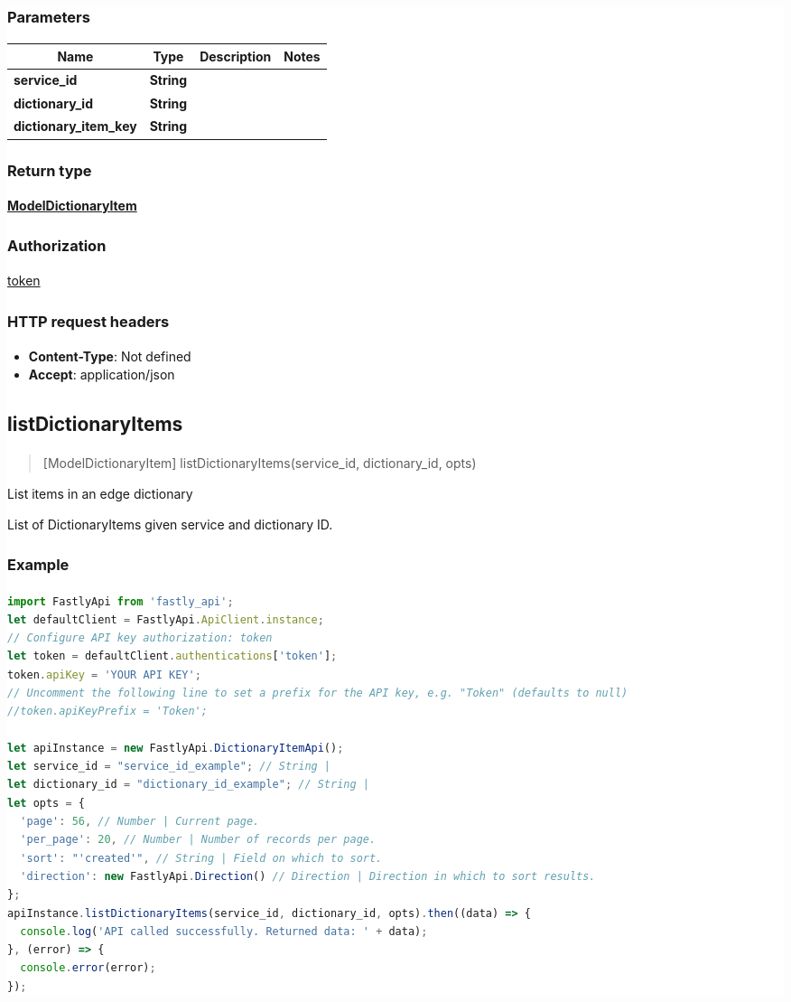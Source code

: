 ### Parameters


Name | Type | Description  | Notes
------------- | ------------- | ------------- | -------------
 **service_id** | **String**|  | 
 **dictionary_id** | **String**|  | 
 **dictionary_item_key** | **String**|  | 

### Return type

[**ModelDictionaryItem**](ModelDictionaryItem.md)

### Authorization

[token](../README.md#token)

### HTTP request headers

- **Content-Type**: Not defined
- **Accept**: application/json


## listDictionaryItems

> [ModelDictionaryItem] listDictionaryItems(service_id, dictionary_id, opts)

List items in an edge dictionary

List of DictionaryItems given service and dictionary ID.

### Example

```javascript
import FastlyApi from 'fastly_api';
let defaultClient = FastlyApi.ApiClient.instance;
// Configure API key authorization: token
let token = defaultClient.authentications['token'];
token.apiKey = 'YOUR API KEY';
// Uncomment the following line to set a prefix for the API key, e.g. "Token" (defaults to null)
//token.apiKeyPrefix = 'Token';

let apiInstance = new FastlyApi.DictionaryItemApi();
let service_id = "service_id_example"; // String | 
let dictionary_id = "dictionary_id_example"; // String | 
let opts = {
  'page': 56, // Number | Current page.
  'per_page': 20, // Number | Number of records per page.
  'sort': "'created'", // String | Field on which to sort.
  'direction': new FastlyApi.Direction() // Direction | Direction in which to sort results.
};
apiInstance.listDictionaryItems(service_id, dictionary_id, opts).then((data) => {
  console.log('API called successfully. Returned data: ' + data);
}, (error) => {
  console.error(error);
});

```

